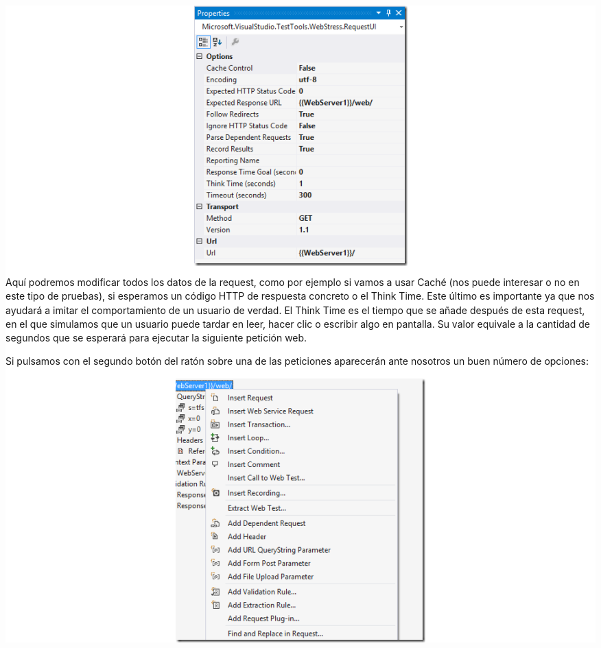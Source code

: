 <a href="/public/uploads/2013/10/web-test-3.png"><img style="background-image: none; float: none; padding-top: 0px; padding-left: 0px; margin-left: auto; display: block; padding-right: 0px; margin-right: auto; border-width: 0px;" title="web-test-3" alt="web-test-3" src="/public/uploads/2013/10/web-test-3_thumb.png" width="311" height="380" border="0" /></a>

Aquí podremos modificar todos los datos de la request, como por ejemplo si vamos a usar Caché (nos puede interesar o no en este tipo de pruebas), si esperamos un código HTTP de respuesta concreto o el Think Time. Este último es importante ya que nos ayudará a imitar el comportamiento de un usuario de verdad. El Think Time es el tiempo que se añade después de esta request, en el que simulamos que un usuario puede tardar en leer, hacer clic o escribir algo en pantalla. Su valor equivale a la cantidad de segundos que se esperará para ejecutar la siguiente petición web.

Si pulsamos con el segundo botón del ratón sobre una de las peticiones aparecerán ante nosotros un buen número de opciones:

<a href="/public/uploads/2013/10/web-test-4.png"><img style="background-image: none; float: none; padding-top: 0px; padding-left: 0px; margin-left: auto; display: block; padding-right: 0px; margin-right: auto; border-width: 0px;" title="web-test-4" alt="web-test-4" src="/public/uploads/2013/10/web-test-4_thumb.png" width="364" height="385" border="0" /></a>
